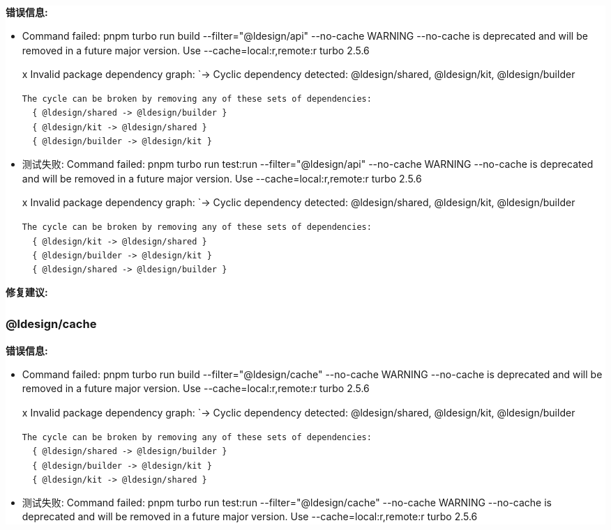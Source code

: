 **错误信息:**
- Command failed: pnpm turbo run build --filter="@ldesign/api" --no-cache
 WARNING  --no-cache is deprecated and will be removed in a future major version. Use --cache=local:r,remote:r
turbo 2.5.6

  x Invalid package dependency graph:
  `-> Cyclic dependency detected:
      	@ldesign/shared, @ldesign/kit, @ldesign/builder
      
      The cycle can be broken by removing any of these sets of dependencies:
      	{ @ldesign/shared -> @ldesign/builder }
      	{ @ldesign/kit -> @ldesign/shared }
      	{ @ldesign/builder -> @ldesign/kit }


- 测试失败: Command failed: pnpm turbo run test:run --filter="@ldesign/api" --no-cache
 WARNING  --no-cache is deprecated and will be removed in a future major version. Use --cache=local:r,remote:r
turbo 2.5.6

  x Invalid package dependency graph:
  `-> Cyclic dependency detected:
      	@ldesign/shared, @ldesign/kit, @ldesign/builder
      
      The cycle can be broken by removing any of these sets of dependencies:
      	{ @ldesign/kit -> @ldesign/shared }
      	{ @ldesign/builder -> @ldesign/kit }
      	{ @ldesign/shared -> @ldesign/builder }



**修复建议:**


### @ldesign/cache

**错误信息:**
- Command failed: pnpm turbo run build --filter="@ldesign/cache" --no-cache
 WARNING  --no-cache is deprecated and will be removed in a future major version. Use --cache=local:r,remote:r
turbo 2.5.6

  x Invalid package dependency graph:
  `-> Cyclic dependency detected:
      	@ldesign/shared, @ldesign/kit, @ldesign/builder
      
      The cycle can be broken by removing any of these sets of dependencies:
      	{ @ldesign/shared -> @ldesign/builder }
      	{ @ldesign/builder -> @ldesign/kit }
      	{ @ldesign/kit -> @ldesign/shared }


- 测试失败: Command failed: pnpm turbo run test:run --filter="@ldesign/cache" --no-cache
 WARNING  --no-cache is deprecated and will be removed in a future major version. Use --cache=local:r,remote:r
turbo 2.5.6
